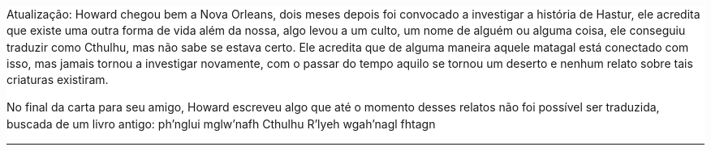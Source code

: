 Atualização: Howard chegou bem a Nova Orleans, dois meses depois foi convocado a investigar a história de Hastur, ele acredita que existe uma outra forma de vida além da nossa, algo levou a um culto, um nome de alguém ou alguma coisa, ele conseguiu traduzir como Cthulhu, mas não sabe se estava certo. Ele acredita que de alguma maneira aquele matagal está conectado com isso, mas jamais tornou a investigar novamente, com o passar do tempo aquilo se tornou um deserto e nenhum relato sobre tais criaturas existiram.

No final da carta para seu amigo, Howard escreveu algo que até o momento desses relatos não foi possível ser traduzida, buscada de um livro antigo: ph’nglui mglw’nafh Cthulhu R’lyeh wgah’nagl fhtagn

---